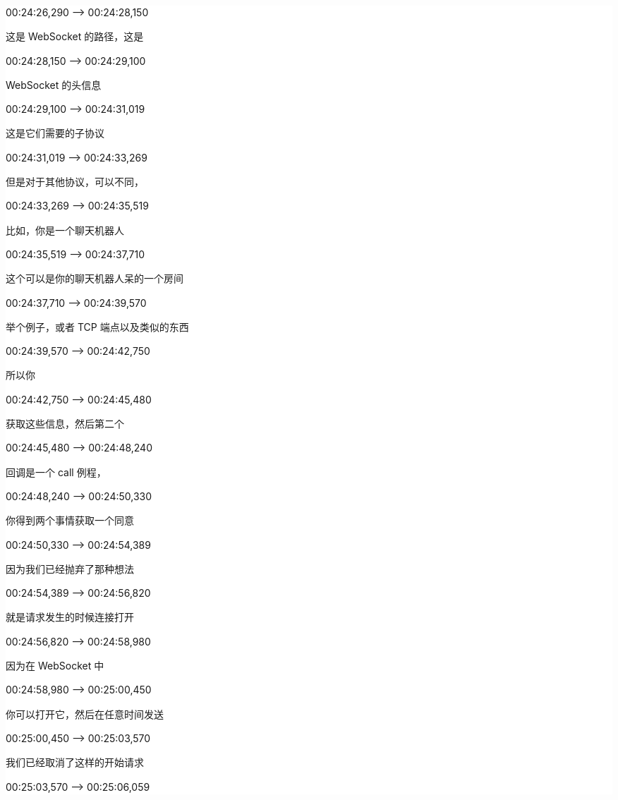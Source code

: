 00:24:26,290 --> 00:24:28,150

这是 WebSocket 的路径，这是

00:24:28,150 --> 00:24:29,100

WebSocket 的头信息

00:24:29,100 --> 00:24:31,019

这是它们需要的子协议

00:24:31,019 --> 00:24:33,269

但是对于其他协议，可以不同，

00:24:33,269 --> 00:24:35,519

比如，你是一个聊天机器人

00:24:35,519 --> 00:24:37,710

这个可以是你的聊天机器人呆的一个房间

00:24:37,710 --> 00:24:39,570

举个例子，或者 TCP 端点以及类似的东西

00:24:39,570 --> 00:24:42,750

所以你

00:24:42,750 --> 00:24:45,480

获取这些信息，然后第二个

00:24:45,480 --> 00:24:48,240

回调是一个 call 例程，

00:24:48,240 --> 00:24:50,330

你得到两个事情获取一个同意

00:24:50,330 --> 00:24:54,389

因为我们已经抛弃了那种想法

00:24:54,389 --> 00:24:56,820

就是请求发生的时候连接打开

00:24:56,820 --> 00:24:58,980

因为在 WebSocket 中

00:24:58,980 --> 00:25:00,450

你可以打开它，然后在任意时间发送

00:25:00,450 --> 00:25:03,570

我们已经取消了这样的开始请求

00:25:03,570 --> 00:25:06,059
